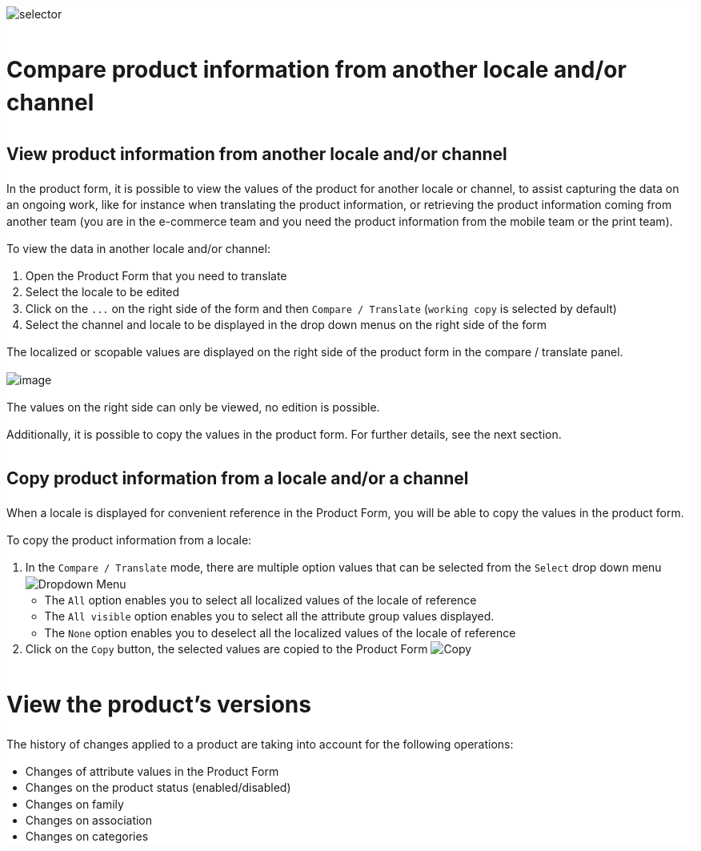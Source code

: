 ![selector](../img/Products-EntitySelector.png)

# Compare product information from another locale and/or channel

## View product information from another locale and/or channel

In the product form, it is possible to view the values of the product for another locale or channel, to assist capturing the data on an ongoing work, like for instance when translating the product information, or retrieving the product information coming from another team (you are in the e-commerce team and you need the product information from the mobile team or the print team).

To view the data in another locale and/or channel:
1. Open the Product Form that you need to translate
1. Select the locale to be edited
1. Click on the `...` on the right side of the form and then `Compare / Translate`  (`working copy` is selected by default)
1. Select the channel and locale to be displayed in the drop down menus on the right side of the form

The localized or scopable values are displayed on the right side of the product form in the compare / translate panel.

![image](../img/Products_CompareTranslate1.png)

The values on the right side can only be viewed, no edition is possible.

Additionally, it is possible to copy the values in the product form. For further details, see the next section.

## Copy product information from a locale and/or a channel

When a locale is displayed for convenient reference in the Product Form, you will be able to copy the values in the product form.

To copy the product information from a locale:
1.  In the `Compare / Translate` mode, there are multiple option values that can be selected from the `Select` drop down menu
  ![Dropdown Menu](../img/Products_CompareTranslateDropdownMenu.png)
    - The `All` option enables you to select all localized values of the locale of reference
    - The `All visible` option enables you to select all the attribute group values displayed.
    - The `None` option enables you to deselect all the localized values of the locale of reference
1.  Click on the `Copy` button, the selected values are copied to the Product Form
  ![Copy](../img/Products_CompareTranslateCopy.png)

# View the product’s versions

The history of changes applied to a product are taking into account for the following operations:
- Changes of attribute values in the Product Form
- Changes on the product status (enabled/disabled)
- Changes on family
- Changes on association
- Changes on categories
